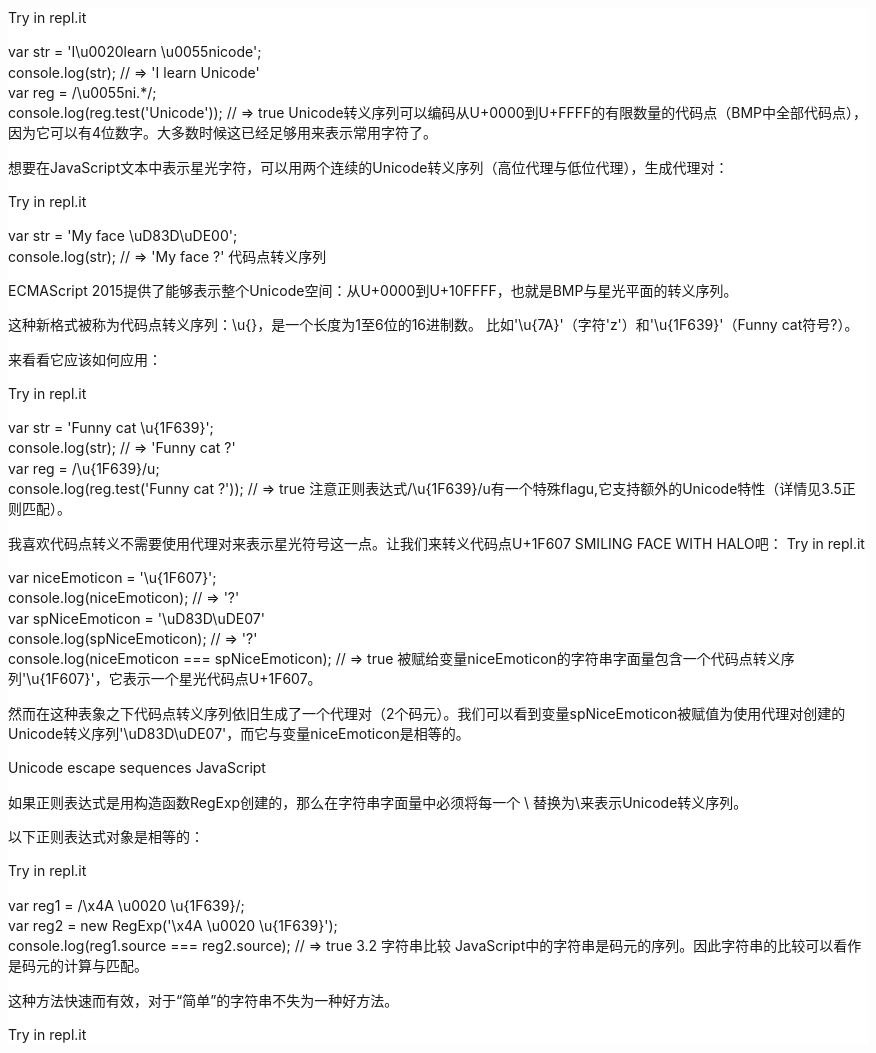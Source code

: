 Try in repl.it

var str = 'I\u0020learn \u0055nicode';  
console.log(str);                 // => 'I learn Unicode'  
var reg = /\u0055ni.*/;  
console.log(reg.test('Unicode')); // => true
Unicode转义序列可以编码从U+0000到U+FFFF的有限数量的代码点（BMP中全部代码点），因为它可以有4位数字。大多数时候这已经足够用来表示常用字符了。

想要在JavaScript文本中表示星光字符，可以用两个连续的Unicode转义序列（高位代理与低位代理），生成代理对：

Try in repl.it

var str = 'My face \uD83D\uDE00';  
console.log(str); // => 'My face ?'
代码点转义序列

ECMAScript 2015提供了能够表示整个Unicode空间：从U+0000到U+10FFFF，也就是BMP与星光平面的转义序列。

这种新格式被称为代码点转义序列：\u{<hex>}，<hex>是一个长度为1至6位的16进制数。 比如'\u{7A}'（字符'z'）和'\u{1F639}'（Funny cat符号?）。

来看看它应该如何应用：

Try in repl.it

var str = 'Funny cat \u{1F639}';  
console.log(str);                      // => 'Funny cat ?'  
var reg = /\u{1F639}/u;  
console.log(reg.test('Funny cat ?')); // => true
注意正则表达式/\u{1F639}/u有一个特殊flagu,它支持额外的Unicode特性（详情见3.5正则匹配）。

我喜欢代码点转义不需要使用代理对来表示星光符号这一点。让我们来转义代码点U+1F607 SMILING FACE WITH HALO吧： Try in repl.it

var niceEmoticon = '\u{1F607}';  
console.log(niceEmoticon);   // => '?'  
var spNiceEmoticon = '\uD83D\uDE07'  
console.log(spNiceEmoticon); // => '?'  
console.log(niceEmoticon === spNiceEmoticon); // => true
被赋给变量niceEmoticon的字符串字面量包含一个代码点转义序列'\u{1F607}'，它表示一个星光代码点U+1F607。

然而在这种表象之下代码点转义序列依旧生成了一个代理对（2个码元）。我们可以看到变量spNiceEmoticon被赋值为使用代理对创建的Unicode转义序列'\uD83D\uDE07'，而它与变量niceEmoticon是相等的。

Unicode escape sequences JavaScript

如果正则表达式是用构造函数RegExp创建的，那么在字符串字面量中必须将每一个 \ 替换为\\来表示Unicode转义序列。

以下正则表达式对象是相等的：

Try in repl.it

var reg1 = /\x4A \u0020 \u{1F639}/;  
var reg2 = new RegExp('\\x4A \\u0020 \\u{1F639}');  
console.log(reg1.source === reg2.source); // => true
3.2 字符串比较
JavaScript中的字符串是码元的序列。因此字符串的比较可以看作是码元的计算与匹配。

这种方法快速而有效，对于“简单”的字符串不失为一种好方法。

Try in repl.it
